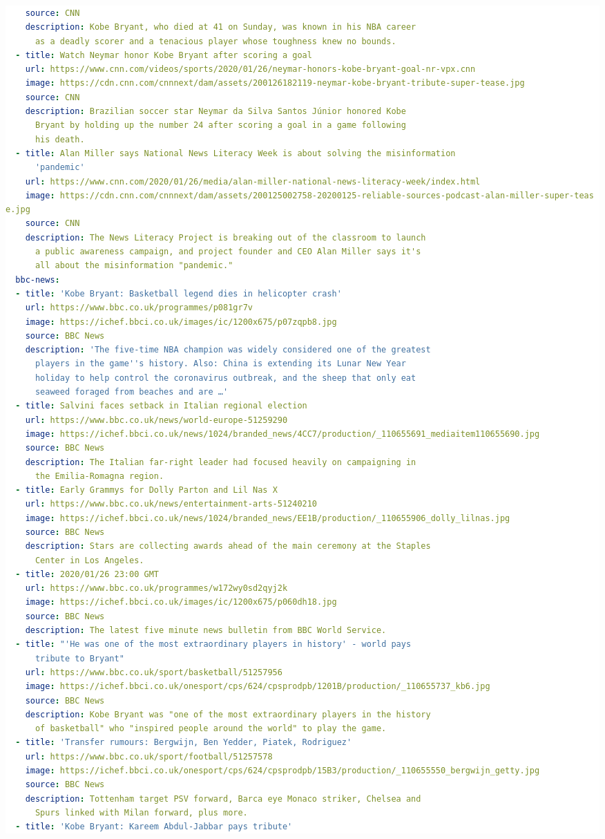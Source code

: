 ```yaml
    source: CNN
    description: Kobe Bryant, who died at 41 on Sunday, was known in his NBA career
      as a deadly scorer and a tenacious player whose toughness knew no bounds.
  - title: Watch Neymar honor Kobe Bryant after scoring a goal
    url: https://www.cnn.com/videos/sports/2020/01/26/neymar-honors-kobe-bryant-goal-nr-vpx.cnn
    image: https://cdn.cnn.com/cnnnext/dam/assets/200126182119-neymar-kobe-bryant-tribute-super-tease.jpg
    source: CNN
    description: Brazilian soccer star Neymar da Silva Santos Júnior honored Kobe
      Bryant by holding up the number 24 after scoring a goal in a game following
      his death.
  - title: Alan Miller says National News Literacy Week is about solving the misinformation
      'pandemic'
    url: https://www.cnn.com/2020/01/26/media/alan-miller-national-news-literacy-week/index.html
    image: https://cdn.cnn.com/cnnnext/dam/assets/200125002758-20200125-reliable-sources-podcast-alan-miller-super-tease.jpg
    source: CNN
    description: The News Literacy Project is breaking out of the classroom to launch
      a public awareness campaign, and project founder and CEO Alan Miller says it's
      all about the misinformation "pandemic."
  bbc-news:
  - title: 'Kobe Bryant: Basketball legend dies in helicopter crash'
    url: https://www.bbc.co.uk/programmes/p081gr7v
    image: https://ichef.bbci.co.uk/images/ic/1200x675/p07zqpb8.jpg
    source: BBC News
    description: 'The five-time NBA champion was widely considered one of the greatest
      players in the game''s history. Also: China is extending its Lunar New Year
      holiday to help control the coronavirus outbreak, and the sheep that only eat
      seaweed foraged from beaches and are …'
  - title: Salvini faces setback in Italian regional election
    url: https://www.bbc.co.uk/news/world-europe-51259290
    image: https://ichef.bbci.co.uk/news/1024/branded_news/4CC7/production/_110655691_mediaitem110655690.jpg
    source: BBC News
    description: The Italian far-right leader had focused heavily on campaigning in
      the Emilia-Romagna region.
  - title: Early Grammys for Dolly Parton and Lil Nas X
    url: https://www.bbc.co.uk/news/entertainment-arts-51240210
    image: https://ichef.bbci.co.uk/news/1024/branded_news/EE1B/production/_110655906_dolly_lilnas.jpg
    source: BBC News
    description: Stars are collecting awards ahead of the main ceremony at the Staples
      Center in Los Angeles.
  - title: 2020/01/26 23:00 GMT
    url: https://www.bbc.co.uk/programmes/w172wy0sd2qyj2k
    image: https://ichef.bbci.co.uk/images/ic/1200x675/p060dh18.jpg
    source: BBC News
    description: The latest five minute news bulletin from BBC World Service.
  - title: "'He was one of the most extraordinary players in history' - world pays
      tribute to Bryant"
    url: https://www.bbc.co.uk/sport/basketball/51257956
    image: https://ichef.bbci.co.uk/onesport/cps/624/cpsprodpb/1201B/production/_110655737_kb6.jpg
    source: BBC News
    description: Kobe Bryant was "one of the most extraordinary players in the history
      of basketball" who "inspired people around the world" to play the game.
  - title: 'Transfer rumours: Bergwijn, Ben Yedder, Piatek, Rodriguez'
    url: https://www.bbc.co.uk/sport/football/51257578
    image: https://ichef.bbci.co.uk/onesport/cps/624/cpsprodpb/15B3/production/_110655550_bergwijn_getty.jpg
    source: BBC News
    description: Tottenham target PSV forward, Barca eye Monaco striker, Chelsea and
      Spurs linked with Milan forward, plus more.
  - title: 'Kobe Bryant: Kareem Abdul-Jabbar pays tribute'
```
